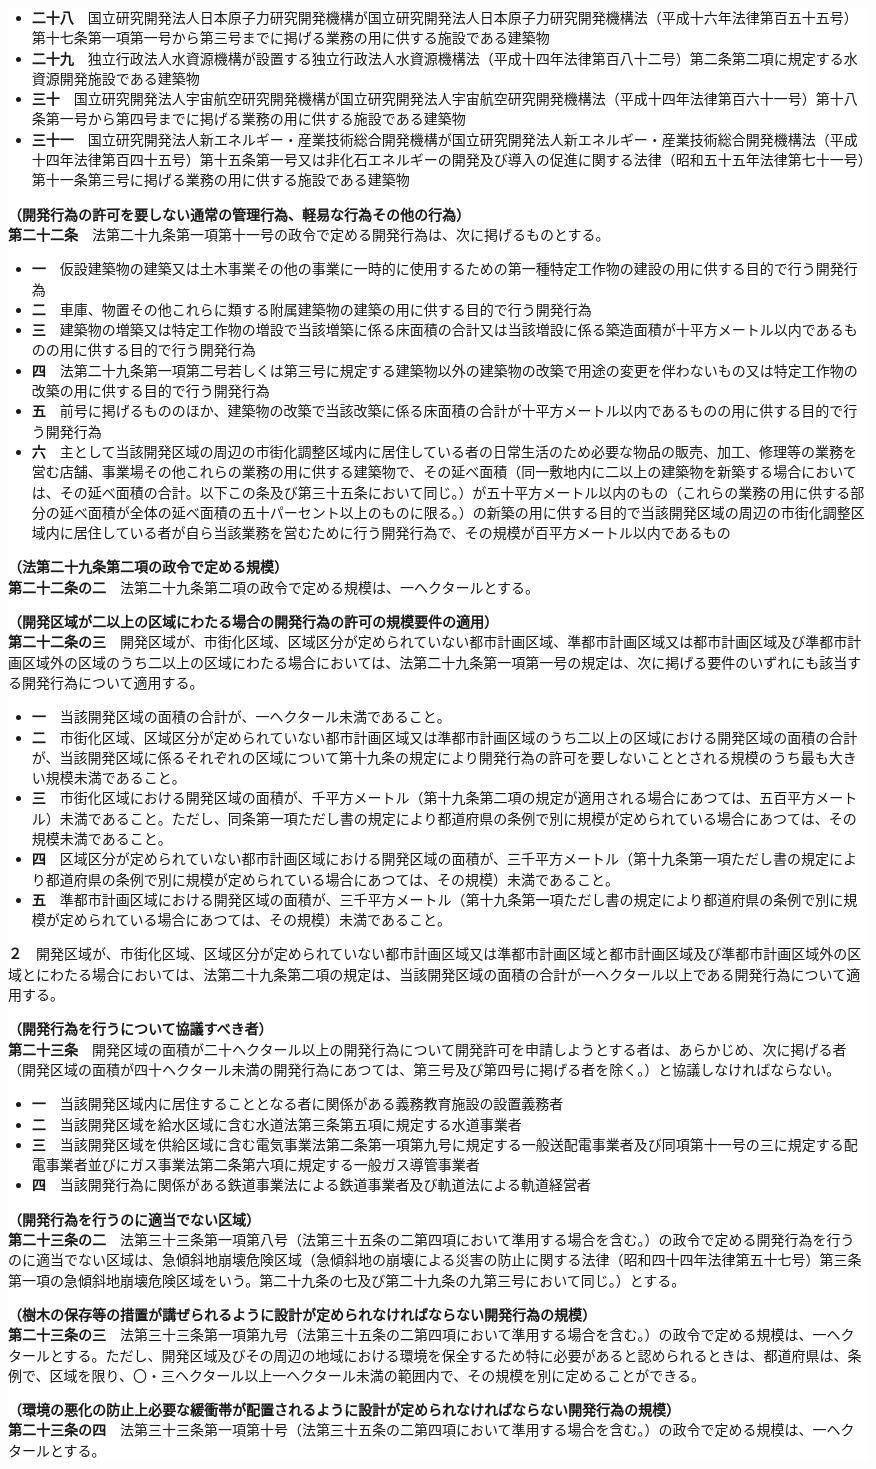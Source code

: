* **二十八**　国立研究開発法人日本原子力研究開発機構が国立研究開発法人日本原子力研究開発機構法（平成十六年法律第百五十五号）第十七条第一項第一号から第三号までに掲げる業務の用に供する施設である建築物  
* **二十九**　独立行政法人水資源機構が設置する独立行政法人水資源機構法（平成十四年法律第百八十二号）第二条第二項に規定する水資源開発施設である建築物  
* **三十**　国立研究開発法人宇宙航空研究開発機構が国立研究開発法人宇宙航空研究開発機構法（平成十四年法律第百六十一号）第十八条第一号から第四号までに掲げる業務の用に供する施設である建築物  
* **三十一**　国立研究開発法人新エネルギー・産業技術総合開発機構が国立研究開発法人新エネルギー・産業技術総合開発機構法（平成十四年法律第百四十五号）第十五条第一号又は非化石エネルギーの開発及び導入の促進に関する法律（昭和五十五年法律第七十一号）第十一条第三号に掲げる業務の用に供する施設である建築物  
  
**（開発行為の許可を要しない通常の管理行為、軽易な行為その他の行為）**  
**第二十二条**　法第二十九条第一項第十一号の政令で定める開発行為は、次に掲げるものとする。  
* **一**　仮設建築物の建築又は土木事業その他の事業に一時的に使用するための第一種特定工作物の建設の用に供する目的で行う開発行為  
* **二**　車庫、物置その他これらに類する附属建築物の建築の用に供する目的で行う開発行為  
* **三**　建築物の増築又は特定工作物の増設で当該増築に係る床面積の合計又は当該増設に係る築造面積が十平方メートル以内であるものの用に供する目的で行う開発行為  
* **四**　法第二十九条第一項第二号若しくは第三号に規定する建築物以外の建築物の改築で用途の変更を伴わないもの又は特定工作物の改築の用に供する目的で行う開発行為  
* **五**　前号に掲げるもののほか、建築物の改築で当該改築に係る床面積の合計が十平方メートル以内であるものの用に供する目的で行う開発行為  
* **六**　主として当該開発区域の周辺の市街化調整区域内に居住している者の日常生活のため必要な物品の販売、加工、修理等の業務を営む店舗、事業場その他これらの業務の用に供する建築物で、その延べ面積（同一敷地内に二以上の建築物を新築する場合においては、その延べ面積の合計。以下この条及び第三十五条において同じ。）が五十平方メートル以内のもの（これらの業務の用に供する部分の延べ面積が全体の延べ面積の五十パーセント以上のものに限る。）の新築の用に供する目的で当該開発区域の周辺の市街化調整区域内に居住している者が自ら当該業務を営むために行う開発行為で、その規模が百平方メートル以内であるもの  
  
**（法第二十九条第二項の政令で定める規模）**  
**第二十二条の二**　法第二十九条第二項の政令で定める規模は、一ヘクタールとする。  
  
**（開発区域が二以上の区域にわたる場合の開発行為の許可の規模要件の適用）**  
**第二十二条の三**　開発区域が、市街化区域、区域区分が定められていない都市計画区域、準都市計画区域又は都市計画区域及び準都市計画区域外の区域のうち二以上の区域にわたる場合においては、法第二十九条第一項第一号の規定は、次に掲げる要件のいずれにも該当する開発行為について適用する。  
* **一**　当該開発区域の面積の合計が、一ヘクタール未満であること。  
* **二**　市街化区域、区域区分が定められていない都市計画区域又は準都市計画区域のうち二以上の区域における開発区域の面積の合計が、当該開発区域に係るそれぞれの区域について第十九条の規定により開発行為の許可を要しないこととされる規模のうち最も大きい規模未満であること。  
* **三**　市街化区域における開発区域の面積が、千平方メートル（第十九条第二項の規定が適用される場合にあつては、五百平方メートル）未満であること。ただし、同条第一項ただし書の規定により都道府県の条例で別に規模が定められている場合にあつては、その規模未満であること。  
* **四**　区域区分が定められていない都市計画区域における開発区域の面積が、三千平方メートル（第十九条第一項ただし書の規定により都道府県の条例で別に規模が定められている場合にあつては、その規模）未満であること。  
* **五**　準都市計画区域における開発区域の面積が、三千平方メートル（第十九条第一項ただし書の規定により都道府県の条例で別に規模が定められている場合にあつては、その規模）未満であること。  
  
**２**　開発区域が、市街化区域、区域区分が定められていない都市計画区域又は準都市計画区域と都市計画区域及び準都市計画区域外の区域とにわたる場合においては、法第二十九条第二項の規定は、当該開発区域の面積の合計が一ヘクタール以上である開発行為について適用する。  
  
**（開発行為を行うについて協議すべき者）**  
**第二十三条**　開発区域の面積が二十ヘクタール以上の開発行為について開発許可を申請しようとする者は、あらかじめ、次に掲げる者（開発区域の面積が四十ヘクタール未満の開発行為にあつては、第三号及び第四号に掲げる者を除く。）と協議しなければならない。  
* **一**　当該開発区域内に居住することとなる者に関係がある義務教育施設の設置義務者  
* **二**　当該開発区域を給水区域に含む水道法第三条第五項に規定する水道事業者  
* **三**　当該開発区域を供給区域に含む電気事業法第二条第一項第九号に規定する一般送配電事業者及び同項第十一号の三に規定する配電事業者並びにガス事業法第二条第六項に規定する一般ガス導管事業者  
* **四**　当該開発行為に関係がある鉄道事業法による鉄道事業者及び軌道法による軌道経営者  
  
**（開発行為を行うのに適当でない区域）**  
**第二十三条の二**　法第三十三条第一項第八号（法第三十五条の二第四項において準用する場合を含む。）の政令で定める開発行為を行うのに適当でない区域は、急傾斜地崩壊危険区域（急傾斜地の崩壊による災害の防止に関する法律（昭和四十四年法律第五十七号）第三条第一項の急傾斜地崩壊危険区域をいう。第二十九条の七及び第二十九条の九第三号において同じ。）とする。  
  
**（樹木の保存等の措置が講ぜられるように設計が定められなければならない開発行為の規模）**  
**第二十三条の三**　法第三十三条第一項第九号（法第三十五条の二第四項において準用する場合を含む。）の政令で定める規模は、一ヘクタールとする。ただし、開発区域及びその周辺の地域における環境を保全するため特に必要があると認められるときは、都道府県は、条例で、区域を限り、〇・三ヘクタール以上一ヘクタール未満の範囲内で、その規模を別に定めることができる。  
  
**（環境の悪化の防止上必要な緩衝帯が配置されるように設計が定められなければならない開発行為の規模）**  
**第二十三条の四**　法第三十三条第一項第十号（法第三十五条の二第四項において準用する場合を含む。）の政令で定める規模は、一ヘクタールとする。  
  
